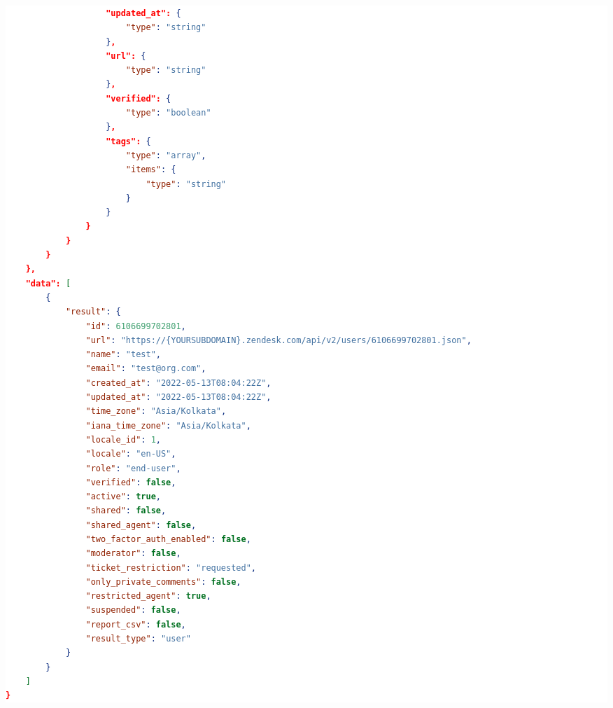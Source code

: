 ```json
                    "updated_at": {
                        "type": "string"
                    },
                    "url": {
                        "type": "string"
                    },
                    "verified": {
                        "type": "boolean"
                    },
                    "tags": {
                        "type": "array",
                        "items": {
                            "type": "string"
                        }
                    }
                }
            }
        }
    },
    "data": [
        {
            "result": {
                "id": 6106699702801,
                "url": "https://{YOURSUBDOMAIN}.zendesk.com/api/v2/users/6106699702801.json",
                "name": "test",
                "email": "test@org.com",
                "created_at": "2022-05-13T08:04:22Z",
                "updated_at": "2022-05-13T08:04:22Z",
                "time_zone": "Asia/Kolkata",
                "iana_time_zone": "Asia/Kolkata",
                "locale_id": 1,
                "locale": "en-US",
                "role": "end-user",
                "verified": false,
                "active": true,
                "shared": false,
                "shared_agent": false,
                "two_factor_auth_enabled": false,
                "moderator": false,
                "ticket_restriction": "requested",
                "only_private_comments": false,
                "restricted_agent": true,
                "suspended": false,
                "report_csv": false,
                "result_type": "user"
            }
        }
    ]
}
```
